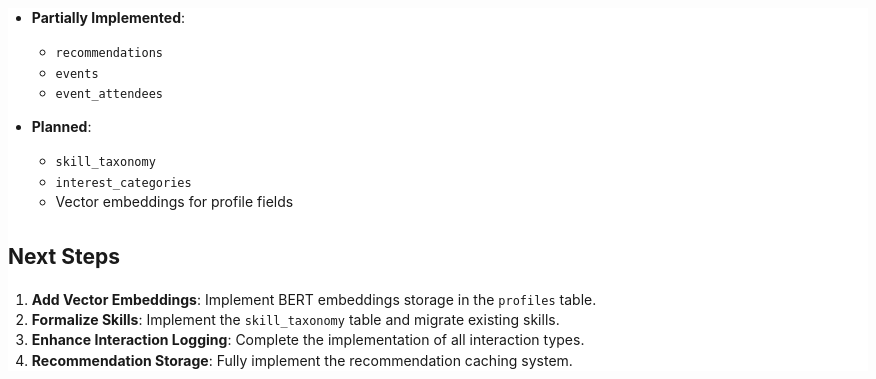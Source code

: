 - **Partially Implemented**:
  - `recommendations`
  - `events`
  - `event_attendees`
  
- **Planned**:
  - `skill_taxonomy`
  - `interest_categories`
  - Vector embeddings for profile fields

## Next Steps

1. **Add Vector Embeddings**: Implement BERT embeddings storage in the `profiles` table.
2. **Formalize Skills**: Implement the `skill_taxonomy` table and migrate existing skills.
3. **Enhance Interaction Logging**: Complete the implementation of all interaction types.
4. **Recommendation Storage**: Fully implement the recommendation caching system. 